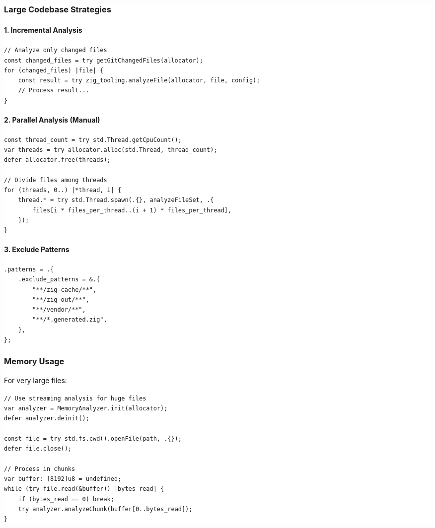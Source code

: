 ### Large Codebase Strategies

#### 1. Incremental Analysis
```zig
// Analyze only changed files
const changed_files = try getGitChangedFiles(allocator);
for (changed_files) |file| {
    const result = try zig_tooling.analyzeFile(allocator, file, config);
    // Process result...
}
```

#### 2. Parallel Analysis (Manual)
```zig
const thread_count = try std.Thread.getCpuCount();
var threads = try allocator.alloc(std.Thread, thread_count);
defer allocator.free(threads);

// Divide files among threads
for (threads, 0..) |*thread, i| {
    thread.* = try std.Thread.spawn(.{}, analyzeFileSet, .{
        files[i * files_per_thread..(i + 1) * files_per_thread],
    });
}
```

#### 3. Exclude Patterns
```zig
.patterns = .{
    .exclude_patterns = &.{
        "**/zig-cache/**",
        "**/zig-out/**",
        "**/vendor/**",
        "**/*.generated.zig",
    },
};
```

### Memory Usage

For very large files:

```zig
// Use streaming analysis for huge files
var analyzer = MemoryAnalyzer.init(allocator);
defer analyzer.deinit();

const file = try std.fs.cwd().openFile(path, .{});
defer file.close();

// Process in chunks
var buffer: [8192]u8 = undefined;
while (try file.read(&buffer)) |bytes_read| {
    if (bytes_read == 0) break;
    try analyzer.analyzeChunk(buffer[0..bytes_read]);
}
```
